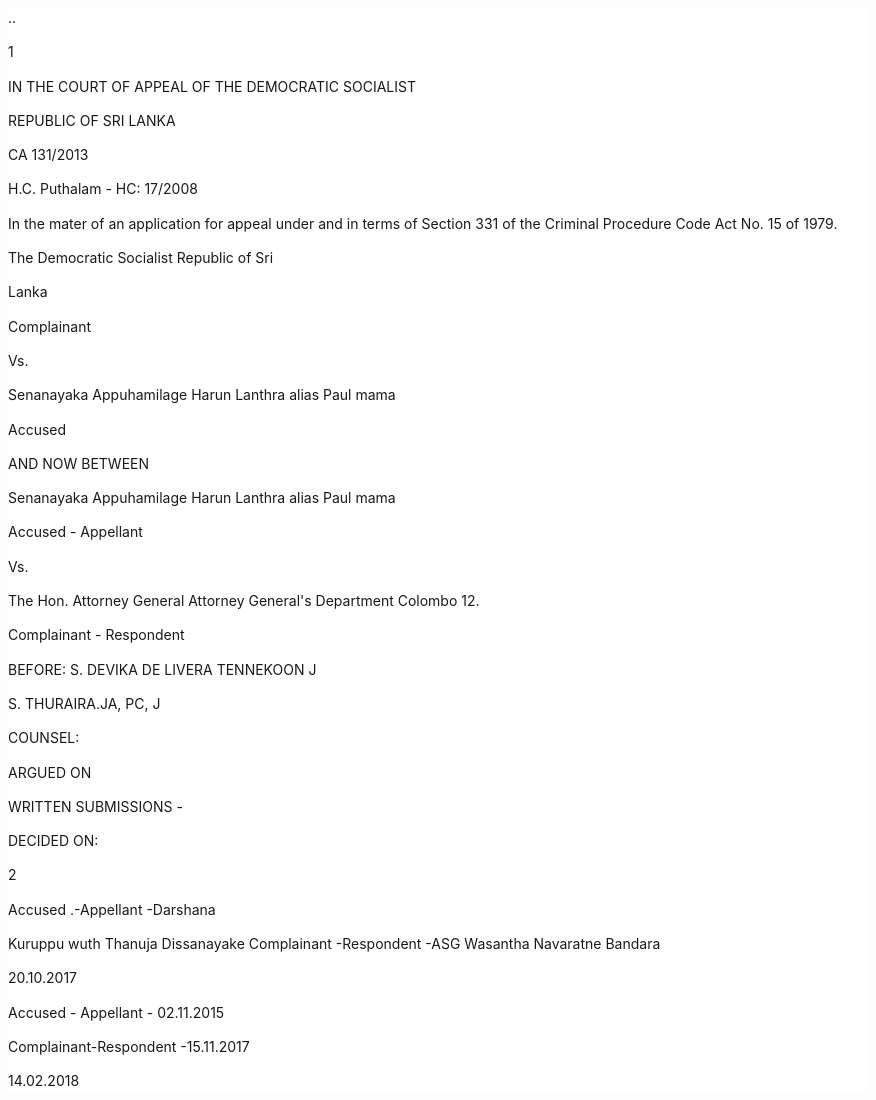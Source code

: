 ..

1

IN THE COURT OF APPEAL OF THE DEMOCRATIC SOCIALIST

REPUBLIC OF SRI LANKA

CA 131/2013

H.C. Puthalam - HC: 17/2008

In the mater of an application for appeal under and in terms of Section 331 of the Criminal Procedure Code Act No. 15 of 1979.

The Democratic Socialist Republic of Sri

Lanka

Complainant

Vs.

Senanayaka Appuhamilage Harun Lanthra alias Paul mama

Accused

AND NOW BETWEEN

Senanayaka Appuhamilage Harun Lanthra alias Paul mama

Accused - Appellant

Vs.

The Hon. Attorney General Attorney General's Department Colombo 12.

Complainant - Respondent

BEFORE: S. DEVIKA DE LIVERA TENNEKOON J

S. THURAIRA.JA, PC, J

COUNSEL:

ARGUED ON

WRITTEN SUBMISSIONS -

DECIDED ON:

2

Accused .-Appellant -Darshana

Kuruppu wuth Thanuja Dissanayake Complainant -Respondent -ASG Wasantha Navaratne Bandara

20.10.2017

Accused - Appellant - 02.11.2015

Complainant-Respondent -15.11.2017

14.02.2018
